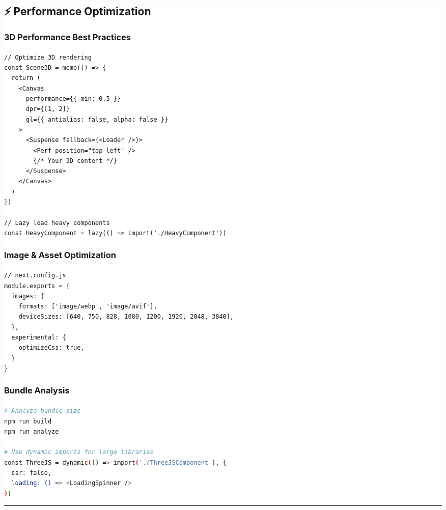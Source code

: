 
## ⚡ Performance Optimization

### 3D Performance Best Practices

```tsx
// Optimize 3D rendering
const Scene3D = memo(() => {
  return (
    <Canvas
      performance={{ min: 0.5 }}
      dpr={[1, 2]}
      gl={{ antialias: false, alpha: false }}
    >
      <Suspense fallback={<Loader />}>
        <Perf position="top-left" />
        {/* Your 3D content */}
      </Suspense>
    </Canvas>
  )
})

// Lazy load heavy components
const HeavyComponent = lazy(() => import('./HeavyComponent'))
```

### Image & Asset Optimization

```tsx
// next.config.js
module.exports = {
  images: {
    formats: ['image/webp', 'image/avif'],
    deviceSizes: [640, 750, 828, 1080, 1200, 1920, 2048, 3840],
  },
  experimental: {
    optimizeCss: true,
  }
}
```

### Bundle Analysis

```bash
# Analyze bundle size
npm run build
npm run analyze

# Use dynamic imports for large libraries
const ThreeJS = dynamic(() => import('./ThreeJSComponent'), {
  ssr: false,
  loading: () => <LoadingSpinner />
})
```

---